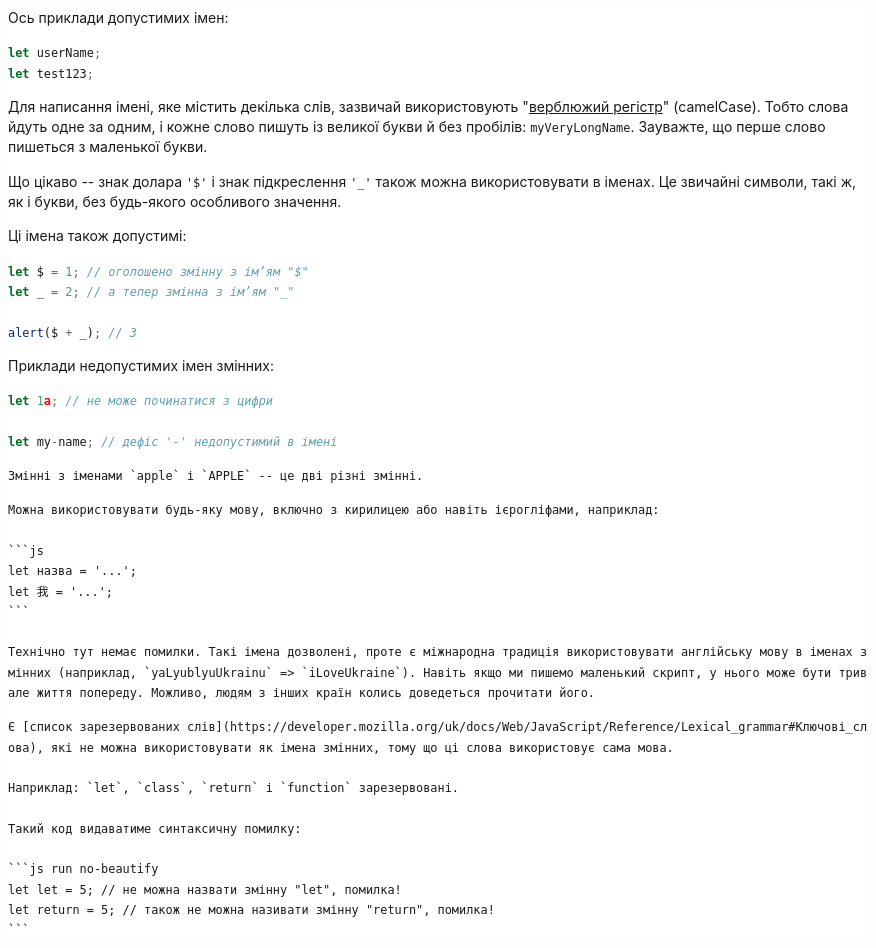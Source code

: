 Ось приклади допустимих імен:

```js
let userName;
let test123;
```

Для написання імені, яке містить декілька слів, зазвичай використовують "[верблюжий регістр](https://uk.wikipedia.org/wiki/Верблюжий_регістр)" (camelCase). Тобто слова йдуть одне за одним, і кожне слово пишуть із великої букви й без пробілів: `myVeryLongName`. Зауважте, що перше слово пишеться з маленької букви.

Що цікаво -- знак долара `'$'` і знак підкреслення `'_'` також можна використовувати в іменах. Це звичайні символи, такі ж, як і букви, без будь-якого особливого значення.

Ці імена також допустимі:

```js run untrusted
let $ = 1; // оголошено змінну з ім’ям "$"
let _ = 2; // а тепер змінна з ім’ям "_"

alert($ + _); // 3
```

Приклади недопустимих імен змінних:

```js no-beautify
let 1a; // не може починатися з цифри

let my-name; // дефіс '-' недопустимий в імені
```

```smart header="Регістр має значення"
Змінні з іменами `apple` і `APPLE` -- це дві різні змінні.
```

````smart header="Нелатинські букви дозволені, але не рекомендуються"
Можна використовувати будь-яку мову, включно з кирилицею або навіть ієрогліфами, наприклад:

```js
let назва = '...';
let 我 = '...';
```

Технічно тут немає помилки. Такі імена дозволені, проте є міжнародна традиція використовувати англійську мову в іменах змінних (наприклад, `yaLyublyuUkrainu` => `iLoveUkraine`). Навіть якщо ми пишемо маленький скрипт, у нього може бути тривале життя попереду. Можливо, людям з інших країн колись доведеться прочитати його.
````

````warn header="Зарезервовані слова"
Є [список зарезервованих слів](https://developer.mozilla.org/uk/docs/Web/JavaScript/Reference/Lexical_grammar#Ключові_слова), які не можна використовувати як імена змінних, тому що ці слова використовує сама мова.

Наприклад: `let`, `class`, `return` і `function` зарезервовані.

Такий код видаватиме синтаксичну помилку:

```js run no-beautify
let let = 5; // не можна назвати змінну "let", помилка!
let return = 5; // також не можна називати змінну "return", помилка!
```
````

